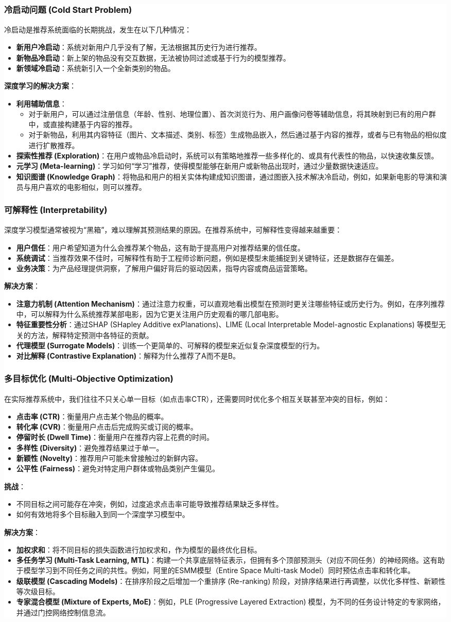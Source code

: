 ### 冷启动问题 (Cold Start Problem)

冷启动是推荐系统面临的长期挑战，发生在以下几种情况：

*   **新用户冷启动**：系统对新用户几乎没有了解，无法根据其历史行为进行推荐。
*   **新物品冷启动**：新上架的物品没有交互数据，无法被协同过滤或基于行为的模型推荐。
*   **新领域冷启动**：系统新引入一个全新类别的物品。

**深度学习的解决方案**：
*   **利用辅助信息**：
    *   对于新用户，可以通过注册信息（年龄、性别、地理位置）、首次浏览行为、用户画像问卷等辅助信息，将其映射到已有的用户群中，或直接构建基于内容的推荐。
    *   对于新物品，利用其内容特征（图片、文本描述、类别、标签）生成物品嵌入，然后通过基于内容的推荐，或者与已有物品的相似度进行扩散推荐。
*   **探索性推荐 (Exploration)**：在用户或物品冷启动时，系统可以有策略地推荐一些多样化的、或具有代表性的物品，以快速收集反馈。
*   **元学习 (Meta-learning)**：学习如何“学习”推荐，使得模型能够在新用户或新物品出现时，通过少量数据快速适应。
*   **知识图谱 (Knowledge Graph)**：将物品和用户的相关实体构建成知识图谱，通过图嵌入技术解决冷启动，例如，如果新电影的导演和演员与用户喜欢的电影相似，则可以推荐。

### 可解释性 (Interpretability)

深度学习模型通常被视为“黑箱”，难以理解其预测结果的原因。在推荐系统中，可解释性变得越来越重要：

*   **用户信任**：用户希望知道为什么会推荐某个物品，这有助于提高用户对推荐结果的信任度。
*   **系统调试**：当推荐效果不佳时，可解释性有助于工程师诊断问题，例如是模型未能捕捉到关键特征，还是数据存在偏差。
*   **业务决策**：为产品经理提供洞察，了解用户偏好背后的驱动因素，指导内容或商品运营策略。

**解决方案**：
*   **注意力机制 (Attention Mechanism)**：通过注意力权重，可以直观地看出模型在预测时更关注哪些特征或历史行为。例如，在序列推荐中，可以解释为什么系统推荐某部电影，因为它更关注用户历史观看的哪几部电影。
*   **特征重要性分析**：通过SHAP (SHapley Additive exPlanations)、LIME (Local Interpretable Model-agnostic Explanations) 等模型无关的方法，解释特定预测中各特征的贡献。
*   **代理模型 (Surrogate Models)**：训练一个更简单的、可解释的模型来近似复杂深度模型的行为。
*   **对比解释 (Contrastive Explanation)**：解释为什么推荐了A而不是B。

### 多目标优化 (Multi-Objective Optimization)

在实际推荐系统中，我们往往不只关心单一目标（如点击率CTR），还需要同时优化多个相互关联甚至冲突的目标，例如：

*   **点击率 (CTR)**：衡量用户点击某个物品的概率。
*   **转化率 (CVR)**：衡量用户点击后完成购买或订阅的概率。
*   **停留时长 (Dwell Time)**：衡量用户在推荐内容上花费的时间。
*   **多样性 (Diversity)**：避免推荐结果过于单一。
*   **新颖性 (Novelty)**：推荐用户可能未曾接触过的新鲜内容。
*   **公平性 (Fairness)**：避免对特定用户群体或物品类别产生偏见。

**挑战**：
*   不同目标之间可能存在冲突，例如，过度追求点击率可能导致推荐结果缺乏多样性。
*   如何有效地将多个目标融入到同一个深度学习模型中。

**解决方案**：
*   **加权求和**：将不同目标的损失函数进行加权求和，作为模型的最终优化目标。
*   **多任务学习 (Multi-Task Learning, MTL)**：构建一个共享底层特征表示，但拥有多个顶部预测头（对应不同任务）的神经网络。这有助于模型学习到不同任务之间的共性。例如，阿里的ESMM模型（Entire Space Multi-task Model）同时预估点击率和转化率。
*   **级联模型 (Cascading Models)**：在排序阶段之后增加一个重排序 (Re-ranking) 阶段，对排序结果进行再调整，以优化多样性、新颖性等次级目标。
*   **专家混合模型 (Mixture of Experts, MoE)**：例如，PLE (Progressive Layered Extraction) 模型，为不同的任务设计特定的专家网络，并通过门控网络控制信息流。
